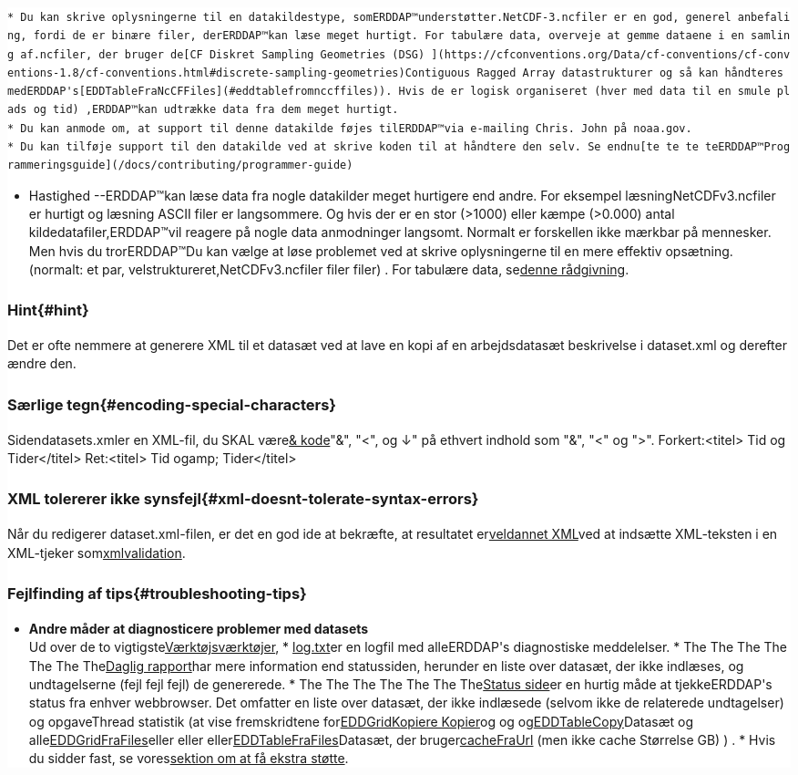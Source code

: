     * Du kan skrive oplysningerne til en datakildestype, somERDDAP™understøtter.NetCDF-3.ncfiler er en god, generel anbefaling, fordi de er binære filer, derERDDAP™kan læse meget hurtigt. For tabulære data, overveje at gemme dataene i en samling af.ncfiler, der bruger de[CF Diskret Sampling Geometries (DSG) ](https://cfconventions.org/Data/cf-conventions/cf-conventions-1.8/cf-conventions.html#discrete-sampling-geometries)Contiguous Ragged Array datastrukturer og så kan håndteres medERDDAP's[EDDTableFraNcCFFiles](#eddtablefromnccffiles)). Hvis de er logisk organiseret (hver med data til en smule plads og tid) ,ERDDAP™kan udtrække data fra dem meget hurtigt.
    * Du kan anmode om, at support til denne datakilde føjes tilERDDAP™via e-mailing Chris. John på noaa.gov.
    * Du kan tilføje support til den datakilde ved at skrive koden til at håndtere den selv. Se endnu[te te te teERDDAP™Programmeringsguide](/docs/contributing/programmer-guide)
* Hastighed --ERDDAP™kan læse data fra nogle datakilder meget hurtigere end andre. For eksempel læsningNetCDFv3.ncfiler er hurtigt og læsning ASCII filer er langsommere. Og hvis der er en stor (&gt;1000) eller kæmpe (&gt;0.000) antal kildedatafiler,ERDDAP™vil reagere på nogle data anmodninger langsomt. Normalt er forskellen ikke mærkbar på mennesker. Men hvis du trorERDDAP™Du kan vælge at løse problemet ved at skrive oplysningerne til en mere effektiv opsætning. (normalt: et par, velstruktureret,NetCDFv3.ncfiler filer filer) . For tabulære data, se[denne rådgivning](#millions-of-files).
         
### Hint{#hint} 
Det er ofte nemmere at generere XML til et datasæt ved at lave en kopi af en arbejdsdatasæt beskrivelse i dataset.xml og derefter ændre den.
    
### Særlige tegn{#encoding-special-characters} 
Sidendatasets.xmler en XML-fil, du SKAL være[& kode](https://en.wikipedia.org/wiki/List_of_XML_and_HTML_character_entity_references#Predefined_entities_in_XML)"&", "&lt;", og ↓" på ethvert indhold som "&amp;", "&lt;" og "&gt;".
Forkert:&lt;titel&gt; Tid og Tider&lt;/titel&gt;
Ret:&lt;titel&gt; Tid ogamp; Tider&lt;/titel&gt;
     
### XML tolererer ikke synsfejl{#xml-doesnt-tolerate-syntax-errors} 
Når du redigerer dataset.xml-filen, er det en god ide at bekræfte, at resultatet er[veldannet XML](https://www.w3schools.com/xml/xml_dtd.asp)ved at indsætte XML-teksten i en XML-tjeker som[xmlvalidation](https://www.xmlvalidation.com/).
     
### Fejlfinding af tips{#troubleshooting-tips} 
*    **Andre måder at diagnosticere problemer med datasets**   
Ud over de to vigtigste[Værktøjsværktøjer](#tools),
    *   [log.txt](/docs/server-admin/additional-information#log)er en logfil med alleERDDAP's diagnostiske meddelelser.
    * The The The The The The The[Daglig rapport](/docs/server-admin/additional-information#daily-report)har mere information end statussiden, herunder en liste over datasæt, der ikke indlæses, og undtagelserne (fejl fejl fejl) de genererede.
    * The The The The The The The[Status side](/docs/server-admin/additional-information#status-page)er en hurtig måde at tjekkeERDDAP's status fra enhver webbrowser. Det omfatter en liste over datasæt, der ikke indlæsede (selvom ikke de relaterede undtagelser) og opgaveThread statistik (at vise fremskridtene for[EDDGridKopiere Kopier](#eddgridcopy)og og og[EDDTableCopy](#eddtablecopy)Datasæt og alle[EDDGridFraFiles](#eddgridfromfiles)eller eller eller[EDDTableFraFiles](#eddtablefromfiles)Datasæt, der bruger[cacheFraUrl](#cachefromurl)  (men ikke cache Størrelse GB) ) .
    * Hvis du sidder fast, se vores[sektion om at få ekstra støtte](/docs/intro#support).
         